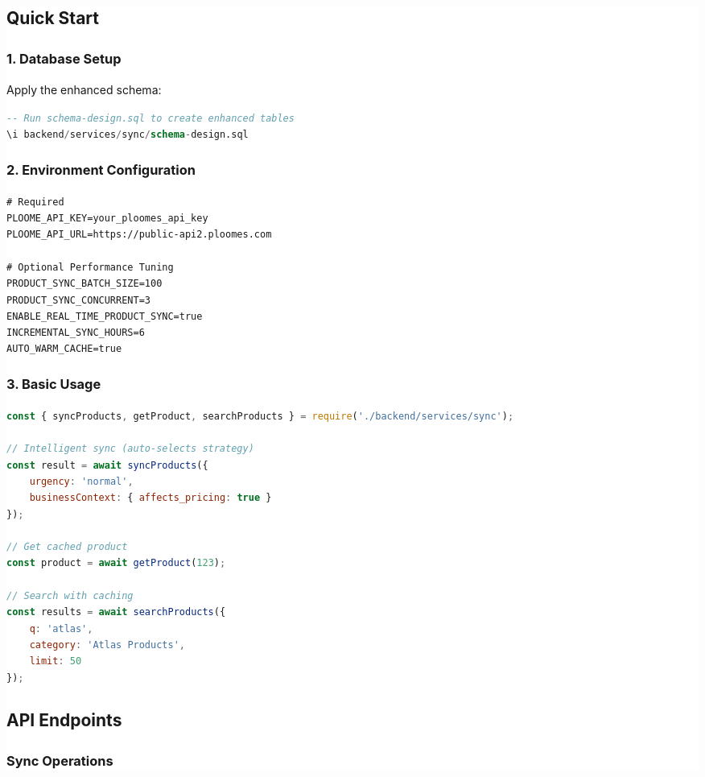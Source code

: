 ## Quick Start

### 1. Database Setup

Apply the enhanced schema:

```sql
-- Run schema-design.sql to create enhanced tables
\i backend/services/sync/schema-design.sql
```

### 2. Environment Configuration

```env
# Required
PLOOME_API_KEY=your_ploomes_api_key
PLOOME_API_URL=https://public-api2.ploomes.com

# Optional Performance Tuning
PRODUCT_SYNC_BATCH_SIZE=100
PRODUCT_SYNC_CONCURRENT=3
ENABLE_REAL_TIME_PRODUCT_SYNC=true
INCREMENTAL_SYNC_HOURS=6
AUTO_WARM_CACHE=true
```

### 3. Basic Usage

```javascript
const { syncProducts, getProduct, searchProducts } = require('./backend/services/sync');

// Intelligent sync (auto-selects strategy)
const result = await syncProducts({
    urgency: 'normal',
    businessContext: { affects_pricing: true }
});

// Get cached product
const product = await getProduct(123);

// Search with caching
const results = await searchProducts({
    q: 'atlas',
    category: 'Atlas Products',
    limit: 50
});
```

## API Endpoints

### Sync Operations
